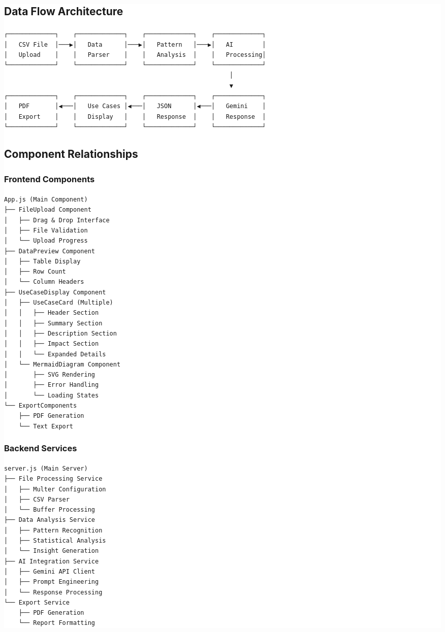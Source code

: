 ## Data Flow Architecture

```
┌─────────────┐    ┌─────────────┐    ┌─────────────┐    ┌─────────────┐
│   CSV File  │───▶│   Data      │───▶│   Pattern   │───▶│   AI        │
│   Upload    │    │   Parser    │    │   Analysis  │    │   Processing│
└─────────────┘    └─────────────┘    └─────────────┘    └─────────────┘
                                                              │
                                                              ▼
┌─────────────┐    ┌─────────────┐    ┌─────────────┐    ┌─────────────┐
│   PDF       │◀───│   Use Cases │◀───│   JSON      │◀───│   Gemini    │
│   Export    │    │   Display   │    │   Response  │    │   Response  │
└─────────────┘    └─────────────┘    └─────────────┘    └─────────────┘
```

## Component Relationships

### Frontend Components
```
App.js (Main Component)
├── FileUpload Component
│   ├── Drag & Drop Interface
│   ├── File Validation
│   └── Upload Progress
├── DataPreview Component
│   ├── Table Display
│   ├── Row Count
│   └── Column Headers
├── UseCaseDisplay Component
│   ├── UseCaseCard (Multiple)
│   │   ├── Header Section
│   │   ├── Summary Section
│   │   ├── Description Section
│   │   ├── Impact Section
│   │   └── Expanded Details
│   └── MermaidDiagram Component
│       ├── SVG Rendering
│       ├── Error Handling
│       └── Loading States
└── ExportComponents
    ├── PDF Generation
    └── Text Export
```

### Backend Services
```
server.js (Main Server)
├── File Processing Service
│   ├── Multer Configuration
│   ├── CSV Parser
│   └── Buffer Processing
├── Data Analysis Service
│   ├── Pattern Recognition
│   ├── Statistical Analysis
│   └── Insight Generation
├── AI Integration Service
│   ├── Gemini API Client
│   ├── Prompt Engineering
│   └── Response Processing
└── Export Service
    ├── PDF Generation
    └── Report Formatting
```